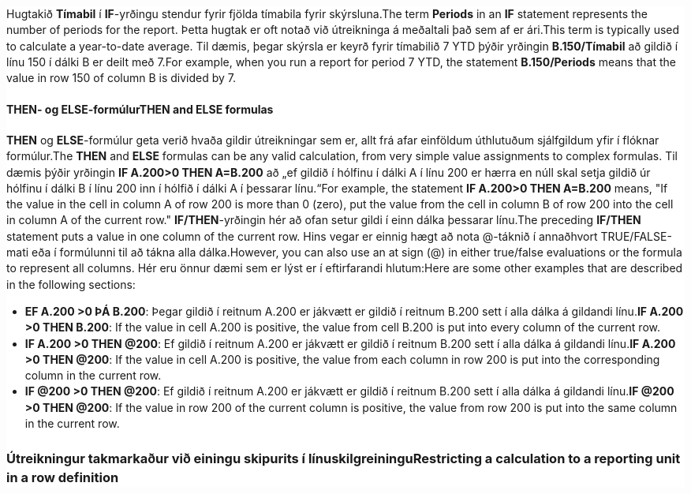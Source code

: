 <span data-ttu-id="f53cd-487">Hugtakið **Tímabil** í **IF**-yrðingu stendur fyrir fjölda tímabila fyrir skýrsluna.</span><span class="sxs-lookup"><span data-stu-id="f53cd-487">The term **Periods** in an **IF** statement represents the number of periods for the report.</span></span> <span data-ttu-id="f53cd-488">Þetta hugtak er oft notað við útreikninga á meðaltali það sem af er ári.</span><span class="sxs-lookup"><span data-stu-id="f53cd-488">This term is typically used to calculate a year-to-date average.</span></span> <span data-ttu-id="f53cd-489">Til dæmis, þegar skýrsla er keyrð fyrir tímabilið 7 YTD þýðir yrðingin **B.150/Tímabil** að gildið í línu 150 í dálki B er deilt með 7.</span><span class="sxs-lookup"><span data-stu-id="f53cd-489">For example, when you run a report for period 7 YTD, the statement **B.150/Periods** means that the value in row 150 of column B is divided by 7.</span></span>

#### <a name="then-and-else-formulas"></a><span data-ttu-id="f53cd-490">THEN- og ELSE-formúlur</span><span class="sxs-lookup"><span data-stu-id="f53cd-490">THEN and ELSE formulas</span></span>

<span data-ttu-id="f53cd-491">**THEN** og **ELSE**-formúlur geta verið hvaða gildir útreikningar sem er, allt frá afar einföldum úthlutuðum sjálfgildum yfir í flóknar formúlur.</span><span class="sxs-lookup"><span data-stu-id="f53cd-491">The **THEN** and **ELSE** formulas can be any valid calculation, from very simple value assignments to complex formulas.</span></span> <span data-ttu-id="f53cd-492">Til dæmis þýðir yrðingin **IF A.200&gt;0 THEN A=B.200** að „ef gildið í hólfinu í dálki A í línu 200 er hærra en núll skal setja gildið úr hólfinu í dálki B í línu 200 inn í hólfið í dálki A í þessarar línu.“</span><span class="sxs-lookup"><span data-stu-id="f53cd-492">For example, the statement **IF A.200&gt;0 THEN A=B.200** means, "If the value in the cell in column A of row 200 is more than 0 (zero), put the value from the cell in column B of row 200 into the cell in column A of the current row."</span></span> <span data-ttu-id="f53cd-493">**IF/THEN**-yrðingin hér að ofan setur gildi í einn dálka þessarar línu.</span><span class="sxs-lookup"><span data-stu-id="f53cd-493">The preceding **IF/THEN** statement puts a value in one column of the current row.</span></span> <span data-ttu-id="f53cd-494">Hins vegar er einnig hægt að nota @-táknið í annaðhvort TRUE/FALSE-mati eða í formúlunni til að tákna alla dálka.</span><span class="sxs-lookup"><span data-stu-id="f53cd-494">However, you can also use an at sign (@) in either true/false evaluations or the formula to represent all columns.</span></span> <span data-ttu-id="f53cd-495">Hér eru önnur dæmi sem er lýst er í eftirfarandi hlutum:</span><span class="sxs-lookup"><span data-stu-id="f53cd-495">Here are some other examples that are described in the following sections:</span></span>

- <span data-ttu-id="f53cd-496">**EF A.200 &gt;0 ÞÁ B.200**: Þegar gildið í reitnum A.200 er jákvætt er gildið í reitnum B.200 sett í alla dálka á gildandi línu.</span><span class="sxs-lookup"><span data-stu-id="f53cd-496">**IF A.200 &gt;0 THEN B.200**: If the value in cell A.200 is positive, the value from cell B.200 is put into every column of the current row.</span></span>
- <span data-ttu-id="f53cd-497">**IF A.200 &gt;0 THEN @200**: Ef gildið í reitnum A.200 er jákvætt er gildið í reitnum B.200 sett í alla dálka á gildandi línu.</span><span class="sxs-lookup"><span data-stu-id="f53cd-497">**IF A.200 &gt;0 THEN @200**: If the value in cell A.200 is positive, the value from each column in row 200 is put into the corresponding column in the current row.</span></span>
- <span data-ttu-id="f53cd-498">**IF @200 &gt;0 THEN @200**: Ef gildið í reitnum A.200 er jákvætt er gildið í reitnum B.200 sett í alla dálka á gildandi línu.</span><span class="sxs-lookup"><span data-stu-id="f53cd-498">**IF @200 &gt;0 THEN @200**: If the value in row 200 of the current column is positive, the value from row 200 is put into the same column in the current row.</span></span>

### <a name="restricting-a-calculation-to-a-reporting-unit-in-a-row-definition"></a><span data-ttu-id="f53cd-499">Útreikningur takmarkaður við einingu skipurits í línuskilgreiningu</span><span class="sxs-lookup"><span data-stu-id="f53cd-499">Restricting a calculation to a reporting unit in a row definition</span></span>
